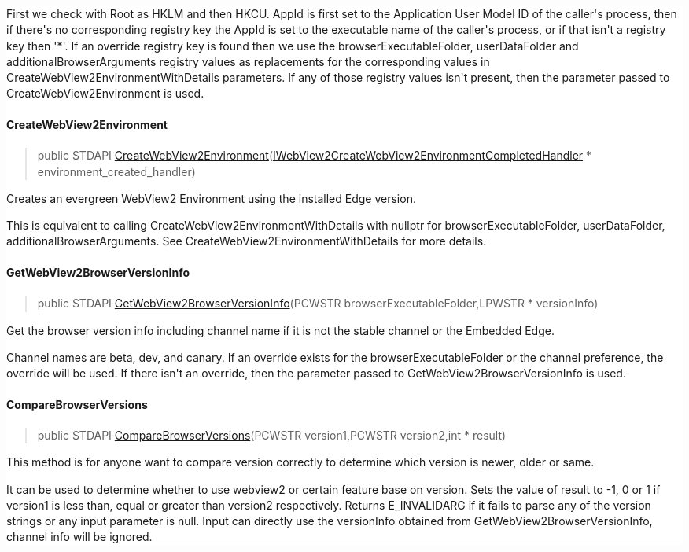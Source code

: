 First we check with Root as HKLM and then HKCU. AppId is first set to the Application User Model ID of the caller's process, then if there's no corresponding registry key the AppId is set to the executable name of the caller's process, or if that isn't a registry key then '*'. If an override registry key is found then we use the browserExecutableFolder, userDataFolder and additionalBrowserArguments registry values as replacements for the corresponding values in CreateWebView2EnvironmentWithDetails parameters. If any of those registry values isn't present, then the parameter passed to CreateWebView2Environment is used.

#### CreateWebView2Environment 

> public STDAPI [CreateWebView2Environment](#createwebview2environment)([IWebView2CreateWebView2EnvironmentCompletedHandler](IWebView2CreateWebView2EnvironmentCompletedHandler.md) * environment_created_handler)

Creates an evergreen WebView2 Environment using the installed Edge version.

This is equivalent to calling CreateWebView2EnvironmentWithDetails with nullptr for browserExecutableFolder, userDataFolder, additionalBrowserArguments. See CreateWebView2EnvironmentWithDetails for more details.

#### GetWebView2BrowserVersionInfo 

> public STDAPI [GetWebView2BrowserVersionInfo](#getwebview2browserversioninfo)(PCWSTR browserExecutableFolder,LPWSTR * versionInfo)

Get the browser version info including channel name if it is not the stable channel or the Embedded Edge.

Channel names are beta, dev, and canary. If an override exists for the browserExecutableFolder or the channel preference, the override will be used. If there isn't an override, then the parameter passed to GetWebView2BrowserVersionInfo is used.

#### CompareBrowserVersions 

> public STDAPI [CompareBrowserVersions](#comparebrowserversions)(PCWSTR version1,PCWSTR version2,int * result)

This method is for anyone want to compare version correctly to determine which version is newer, older or same.

It can be used to determine whether to use webview2 or certain feature base on version. Sets the value of result to -1, 0 or 1 if version1 is less than, equal or greater than version2 respectively. Returns E_INVALIDARG if it fails to parse any of the version strings or any input parameter is null. Input can directly use the versionInfo obtained from GetWebView2BrowserVersionInfo, channel info will be ignored.

